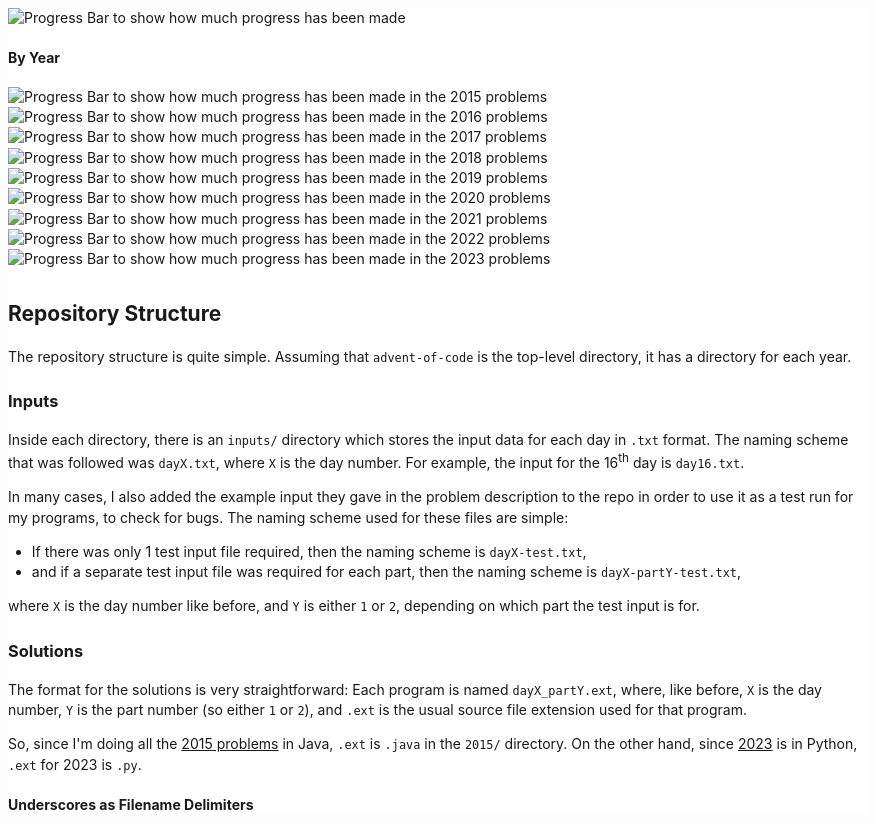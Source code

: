 ![Progress Bar to show how much progress has been made](https://progress-bar.xyz/13/?title=Progress)

#### By Year

![Progress Bar to show how much progress has been made in the 2015 problems](https://progress-bar.xyz/4/?title=2015)
![Progress Bar to show how much progress has been made in the 2016 problems](https://progress-bar.xyz/0/?title=2016)
![Progress Bar to show how much progress has been made in the 2017 problems](https://progress-bar.xyz/0/?title=2017)
![Progress Bar to show how much progress has been made in the 2018 problems](https://progress-bar.xyz/14/?title=2018)
![Progress Bar to show how much progress has been made in the 2019 problems](https://progress-bar.xyz/0/?title=2019)
![Progress Bar to show how much progress has been made in the 2020 problems](https://progress-bar.xyz/0/?title=2020)
![Progress Bar to show how much progress has been made in the 2021 problems](https://progress-bar.xyz/0/?title=2021)
![Progress Bar to show how much progress has been made in the 2022 problems](https://progress-bar.xyz/20/?title=2022)
![Progress Bar to show how much progress has been made in the 2023 problems](https://progress-bar.xyz/22/?title=2023)

## Repository Structure

The repository structure is quite simple. Assuming that `advent-of-code` is the top-level directory, it has a directory for each year.

### Inputs

Inside each directory, there is an `inputs/` directory which stores the input data for each day in `.txt` format. The naming scheme that was followed was `dayX.txt`, where `X` is the day number. For example, the input for the 16<sup>th</sup> day is `day16.txt`.

In many cases, I also added the example input they gave in the problem description to the repo in order to use it as a test run for my programs, to check for bugs. The naming scheme used for these files are simple:

- If there was only 1 test input file required, then the naming scheme is `dayX-test.txt`,
- and if a separate test input file was required for each part, then the naming scheme is `dayX-partY-test.txt`,

where `X` is the day number like before, and `Y` is either `1` or `2`, depending on which part the test input is for.

### Solutions

The format for the solutions is very straightforward: Each program is named `dayX_partY.ext`, where, like before, `X` is the day number, `Y` is the part number (so either `1` or `2`), and `.ext` is the usual source file extension used for that program.

So, since I'm doing all the [2015 problems](https://adventofcode.com/2015) in Java, `.ext` is `.java` in the `2015/` directory. On the other hand, since [2023](https://adventofcode.com/2023) is in Python, `.ext` for 2023 is `.py`.

#### Underscores as Filename Delimiters
